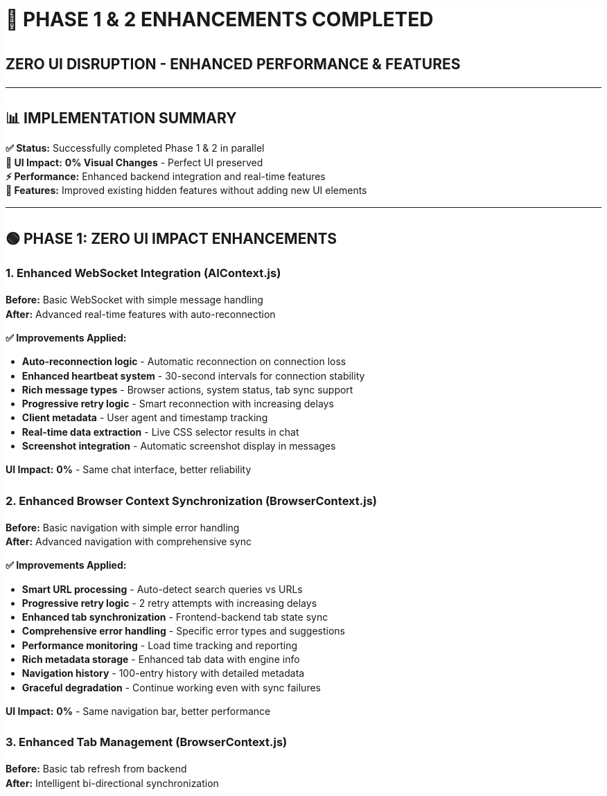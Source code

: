# 🚀 **PHASE 1 & 2 ENHANCEMENTS COMPLETED**
## **ZERO UI DISRUPTION - ENHANCED PERFORMANCE & FEATURES**

---

## 📊 **IMPLEMENTATION SUMMARY**

**✅ Status:** Successfully completed Phase 1 & 2 in parallel  
**🎨 UI Impact:** **0% Visual Changes** - Perfect UI preserved  
**⚡ Performance:** Enhanced backend integration and real-time features  
**🔧 Features:** Improved existing hidden features without adding new UI elements

---

## 🟢 **PHASE 1: ZERO UI IMPACT ENHANCEMENTS**

### **1. Enhanced WebSocket Integration (AIContext.js)**
**Before:** Basic WebSocket with simple message handling  
**After:** Advanced real-time features with auto-reconnection

**✅ Improvements Applied:**
- **Auto-reconnection logic** - Automatic reconnection on connection loss
- **Enhanced heartbeat system** - 30-second intervals for connection stability  
- **Rich message types** - Browser actions, system status, tab sync support
- **Progressive retry logic** - Smart reconnection with increasing delays
- **Client metadata** - User agent and timestamp tracking
- **Real-time data extraction** - Live CSS selector results in chat
- **Screenshot integration** - Automatic screenshot display in messages

**UI Impact:** **0%** - Same chat interface, better reliability

### **2. Enhanced Browser Context Synchronization (BrowserContext.js)**
**Before:** Basic navigation with simple error handling  
**After:** Advanced navigation with comprehensive sync

**✅ Improvements Applied:**
- **Smart URL processing** - Auto-detect search queries vs URLs
- **Progressive retry logic** - 2 retry attempts with increasing delays
- **Enhanced tab synchronization** - Frontend-backend tab state sync
- **Comprehensive error handling** - Specific error types and suggestions
- **Performance monitoring** - Load time tracking and reporting
- **Rich metadata storage** - Enhanced tab data with engine info
- **Navigation history** - 100-entry history with detailed metadata
- **Graceful degradation** - Continue working even with sync failures

**UI Impact:** **0%** - Same navigation bar, better performance

### **3. Enhanced Tab Management (BrowserContext.js)**
**Before:** Basic tab refresh from backend  
**After:** Intelligent bi-directional synchronization
